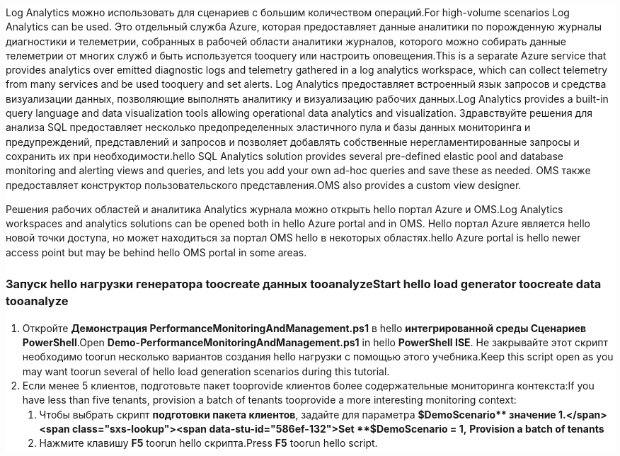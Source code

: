 <span data-ttu-id="586ef-121">Log Analytics можно использовать для сценариев с большим количеством операций.</span><span class="sxs-lookup"><span data-stu-id="586ef-121">For high-volume scenarios Log Analytics can be used.</span></span> <span data-ttu-id="586ef-122">Это отдельный служба Azure, которая предоставляет данные аналитики по порожденную журналы диагностики и телеметрии, собранных в рабочей области аналитики журналов, которого можно собирать данные телеметрии от многих служб и быть используется tooquery или настроить оповещения.</span><span class="sxs-lookup"><span data-stu-id="586ef-122">This is a separate Azure service that provides analytics over emitted diagnostic logs and telemetry gathered in a log analytics workspace, which can collect telemetry from many services and be used tooquery and set alerts.</span></span> <span data-ttu-id="586ef-123">Log Analytics предоставляет встроенный язык запросов и средства визуализации данных, позволяющие выполнять аналитику и визуализацию рабочих данных.</span><span class="sxs-lookup"><span data-stu-id="586ef-123">Log Analytics provides a built-in query language and data visualization tools allowing operational data analytics and visualization.</span></span> <span data-ttu-id="586ef-124">Здравствуйте решения для анализа SQL предоставляет несколько предопределенных эластичного пула и базы данных мониторинга и предупреждений, представлений и запросов и позволяет добавлять собственные нерегламентированные запросы и сохранить их при необходимости.</span><span class="sxs-lookup"><span data-stu-id="586ef-124">hello SQL Analytics solution provides several pre-defined elastic pool and database monitoring and alerting views and queries, and lets you add your own ad-hoc queries and save these as needed.</span></span> <span data-ttu-id="586ef-125">OMS также предоставляет конструктор пользовательского представления.</span><span class="sxs-lookup"><span data-stu-id="586ef-125">OMS also provides a custom view designer.</span></span>

<span data-ttu-id="586ef-126">Решения рабочих областей и аналитика Analytics журнала можно открыть hello портал Azure и OMS.</span><span class="sxs-lookup"><span data-stu-id="586ef-126">Log Analytics workspaces and analytics solutions can be opened both in hello Azure portal and in OMS.</span></span> <span data-ttu-id="586ef-127">Hello портал Azure является hello новой точки доступа, но может находиться за портал OMS hello в некоторых областях.</span><span class="sxs-lookup"><span data-stu-id="586ef-127">hello Azure portal is hello newer access point but may be behind hello OMS portal in some areas.</span></span>

### <a name="start-hello-load-generator-toocreate-data-tooanalyze"></a><span data-ttu-id="586ef-128">Запуск hello нагрузки генератора toocreate данных tooanalyze</span><span class="sxs-lookup"><span data-stu-id="586ef-128">Start hello load generator toocreate data tooanalyze</span></span>

1. <span data-ttu-id="586ef-129">Откройте **Демонстрация PerformanceMonitoringAndManagement.ps1** в hello **интегрированной среды Сценариев PowerShell**.</span><span class="sxs-lookup"><span data-stu-id="586ef-129">Open **Demo-PerformanceMonitoringAndManagement.ps1** in hello **PowerShell ISE**.</span></span> <span data-ttu-id="586ef-130">Не закрывайте этот скрипт необходимо toorun несколько вариантов создания hello нагрузки с помощью этого учебника.</span><span class="sxs-lookup"><span data-stu-id="586ef-130">Keep this script open as you may want toorun several of hello load generation scenarios during this tutorial.</span></span>
1. <span data-ttu-id="586ef-131">Если менее 5 клиентов, подготовьте пакет tooprovide клиентов более содержательные мониторинга контекста:</span><span class="sxs-lookup"><span data-stu-id="586ef-131">If you have less than five tenants, provision a batch of tenants tooprovide a more interesting monitoring context:</span></span>
   1. <span data-ttu-id="586ef-132">Чтобы выбрать скрипт **подготовки пакета клиентов**, задайте для параметра **$DemoScenario** значение 1.</span><span class="sxs-lookup"><span data-stu-id="586ef-132">Set **$DemoScenario = 1,** **Provision a batch of tenants**</span></span>
   1. <span data-ttu-id="586ef-133">Нажмите клавишу **F5** toorun hello скрипта.</span><span class="sxs-lookup"><span data-stu-id="586ef-133">Press **F5** toorun hello script.</span></span>
